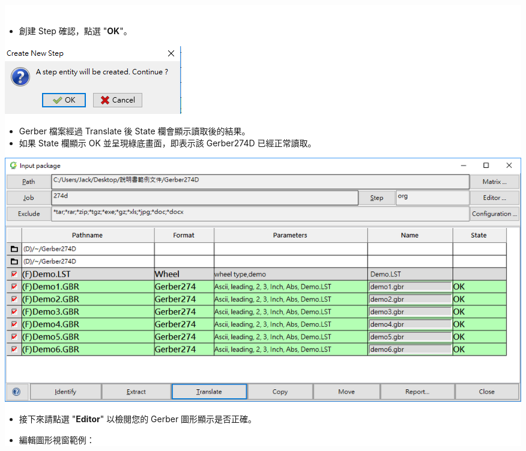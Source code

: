 <br>

- 創建 Step 確認，點選 "**OK**"。

![](./icon-import/21.png)

- Gerber 檔案經過 Translate 後 State 欄會顯示讀取後的結果。
- 如果 State 欄顯示 OK 並呈現綠底畫面，即表示該 Gerber274D 已經正常讀取。


![](./icon-import/52.png)



- 接下來請點選 "**Editor**" 以檢閱您的 Gerber 圖形顯示是否正確。


- 編輯圖形視窗範例：


